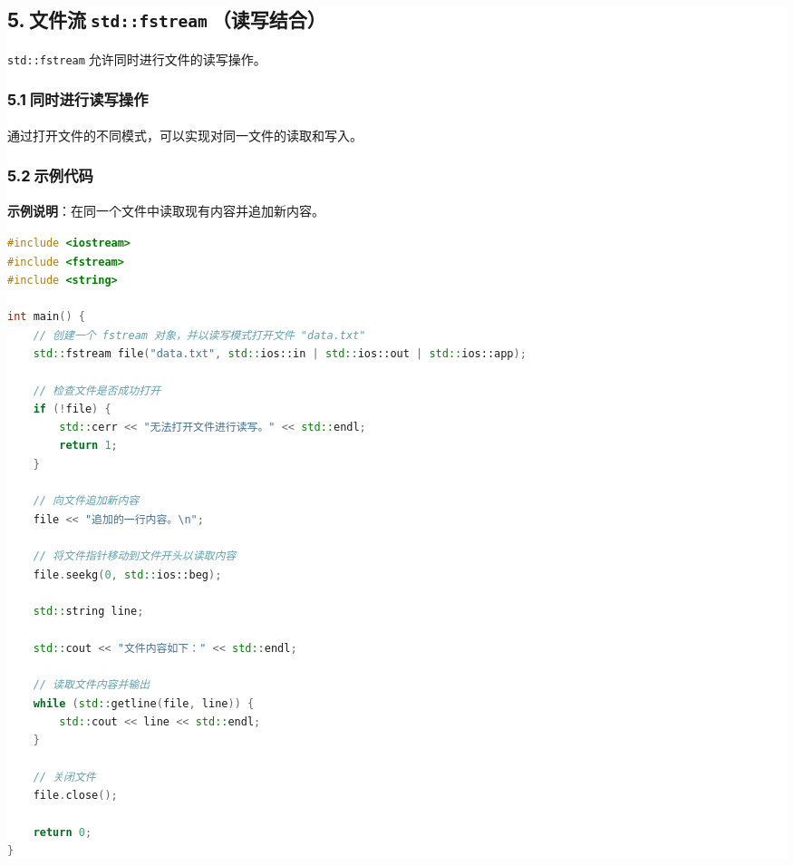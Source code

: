 

## 5. 文件流 `std::fstream` （读写结合）



`std::fstream` 允许同时进行文件的读写操作。



### 5.1 同时进行读写操作



通过打开文件的不同模式，可以实现对同一文件的读取和写入。



### 5.2 示例代码



**示例说明**：在同一个文件中读取现有内容并追加新内容。



```cpp
#include <iostream>
#include <fstream>
#include <string>

int main() {
    // 创建一个 fstream 对象，并以读写模式打开文件 "data.txt"
    std::fstream file("data.txt", std::ios::in | std::ios::out | std::ios::app);

    // 检查文件是否成功打开
    if (!file) {
        std::cerr << "无法打开文件进行读写。" << std::endl;
        return 1;
    }

    // 向文件追加新内容
    file << "追加的一行内容。\n";

    // 将文件指针移动到文件开头以读取内容
    file.seekg(0, std::ios::beg);

    std::string line;

    std::cout << "文件内容如下：" << std::endl;

    // 读取文件内容并输出
    while (std::getline(file, line)) {
        std::cout << line << std::endl;
    }

    // 关闭文件
    file.close();

    return 0;
}
```
